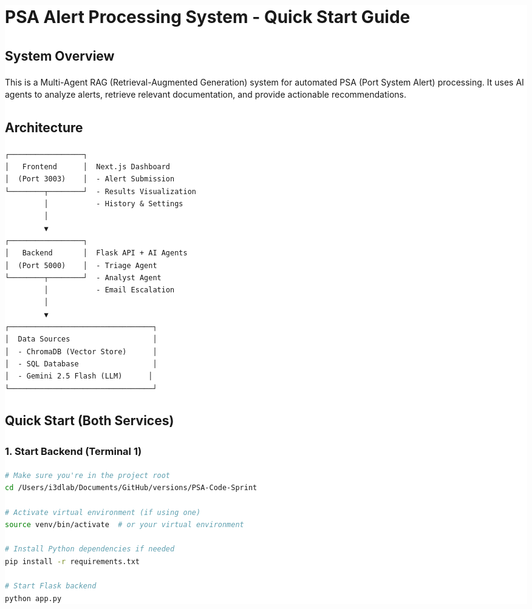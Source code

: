 # PSA Alert Processing System - Quick Start Guide

## System Overview

This is a Multi-Agent RAG (Retrieval-Augmented Generation) system for automated PSA (Port System Alert) processing. It uses AI agents to analyze alerts, retrieve relevant documentation, and provide actionable recommendations.

## Architecture

```
┌─────────────────┐
│   Frontend      │  Next.js Dashboard
│  (Port 3003)    │  - Alert Submission
└────────┬────────┘  - Results Visualization
         │           - History & Settings
         │
         ▼
┌─────────────────┐
│   Backend       │  Flask API + AI Agents
│  (Port 5000)    │  - Triage Agent
└────────┬────────┘  - Analyst Agent
         │           - Email Escalation
         │
         ▼
┌─────────────────────────────────┐
│  Data Sources                   │
│  - ChromaDB (Vector Store)      │
│  - SQL Database                 │
│  - Gemini 2.5 Flash (LLM)      │
└─────────────────────────────────┘
```

## Quick Start (Both Services)

### 1. Start Backend (Terminal 1)

```bash
# Make sure you're in the project root
cd /Users/i3dlab/Documents/GitHub/versions/PSA-Code-Sprint

# Activate virtual environment (if using one)
source venv/bin/activate  # or your virtual environment

# Install Python dependencies if needed
pip install -r requirements.txt

# Start Flask backend
python app.py
```
